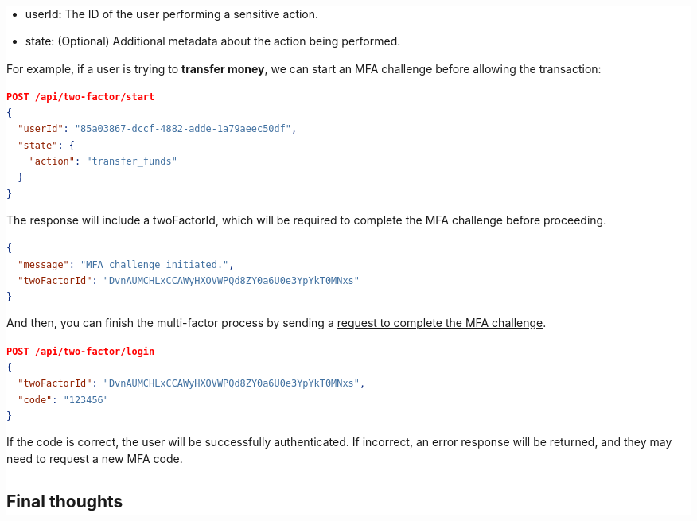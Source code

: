 - userId: The ID of the user performing a sensitive action.

- state: (Optional) Additional metadata about the action being performed.

For example, if a user is trying to **transfer money**, we can start an MFA challenge before allowing the transaction:

```json
POST /api/two-factor/start
{
  "userId": "85a03867-dccf-4882-adde-1a79aeec50df",
  "state": {
    "action": "transfer_funds"
  }
}
```

The response will include a twoFactorId, which will be required to complete the MFA challenge before proceeding.

```json
{
  "message": "MFA challenge initiated.",
  "twoFactorId": "DvnAUMCHLxCCAWyHXOVWPQd8ZY0a6U0e3YpYkT0MNxs"
}
```

And then, you can finish the multi-factor process by sending a [request to complete the MFA challenge](https://fusionauth.io/docs/apis/two-factor#send-a-multi-factor-code-during-login-or-step-up).

```json
POST /api/two-factor/login
{
  "twoFactorId": "DvnAUMCHLxCCAWyHXOVWPQd8ZY0a6U0e3YpYkT0MNxs",
  "code": "123456"
}
```

If the code is correct, the user will be successfully authenticated. If incorrect, an error response will be returned, and they may need to request a new MFA code.

## Final thoughts
